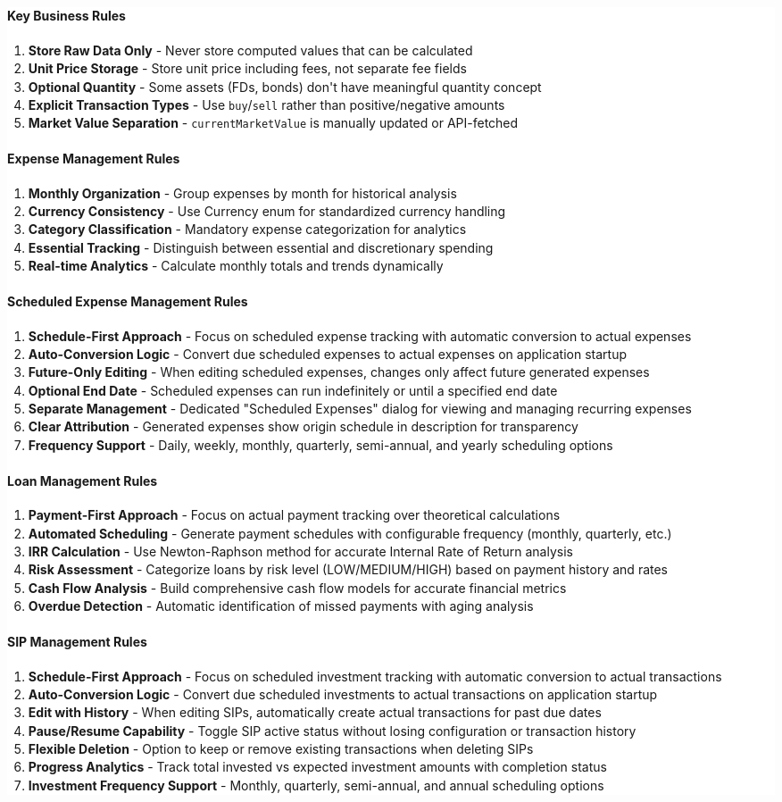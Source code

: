#### Key Business Rules

1. **Store Raw Data Only** - Never store computed values that can be calculated
2. **Unit Price Storage** - Store unit price including fees, not separate fee fields
3. **Optional Quantity** - Some assets (FDs, bonds) don't have meaningful quantity concept
4. **Explicit Transaction Types** - Use `buy`/`sell` rather than positive/negative amounts
5. **Market Value Separation** - `currentMarketValue` is manually updated or API-fetched

#### Expense Management Rules

1. **Monthly Organization** - Group expenses by month for historical analysis
2. **Currency Consistency** - Use Currency enum for standardized currency handling
3. **Category Classification** - Mandatory expense categorization for analytics
4. **Essential Tracking** - Distinguish between essential and discretionary spending
5. **Real-time Analytics** - Calculate monthly totals and trends dynamically

#### Scheduled Expense Management Rules

1. **Schedule-First Approach** - Focus on scheduled expense tracking with automatic conversion to actual expenses
2. **Auto-Conversion Logic** - Convert due scheduled expenses to actual expenses on application startup
3. **Future-Only Editing** - When editing scheduled expenses, changes only affect future generated expenses
4. **Optional End Date** - Scheduled expenses can run indefinitely or until a specified end date
5. **Separate Management** - Dedicated "Scheduled Expenses" dialog for viewing and managing recurring expenses
6. **Clear Attribution** - Generated expenses show origin schedule in description for transparency
7. **Frequency Support** - Daily, weekly, monthly, quarterly, semi-annual, and yearly scheduling options

#### Loan Management Rules

1. **Payment-First Approach** - Focus on actual payment tracking over theoretical calculations
2. **Automated Scheduling** - Generate payment schedules with configurable frequency (monthly, quarterly, etc.)
3. **IRR Calculation** - Use Newton-Raphson method for accurate Internal Rate of Return analysis
4. **Risk Assessment** - Categorize loans by risk level (LOW/MEDIUM/HIGH) based on payment history and rates
5. **Cash Flow Analysis** - Build comprehensive cash flow models for accurate financial metrics
6. **Overdue Detection** - Automatic identification of missed payments with aging analysis

#### SIP Management Rules

1. **Schedule-First Approach** - Focus on scheduled investment tracking with automatic conversion to actual transactions
2. **Auto-Conversion Logic** - Convert due scheduled investments to actual transactions on application startup
3. **Edit with History** - When editing SIPs, automatically create actual transactions for past due dates
4. **Pause/Resume Capability** - Toggle SIP active status without losing configuration or transaction history
5. **Flexible Deletion** - Option to keep or remove existing transactions when deleting SIPs
6. **Progress Analytics** - Track total invested vs expected investment amounts with completion status
7. **Investment Frequency Support** - Monthly, quarterly, semi-annual, and annual scheduling options
